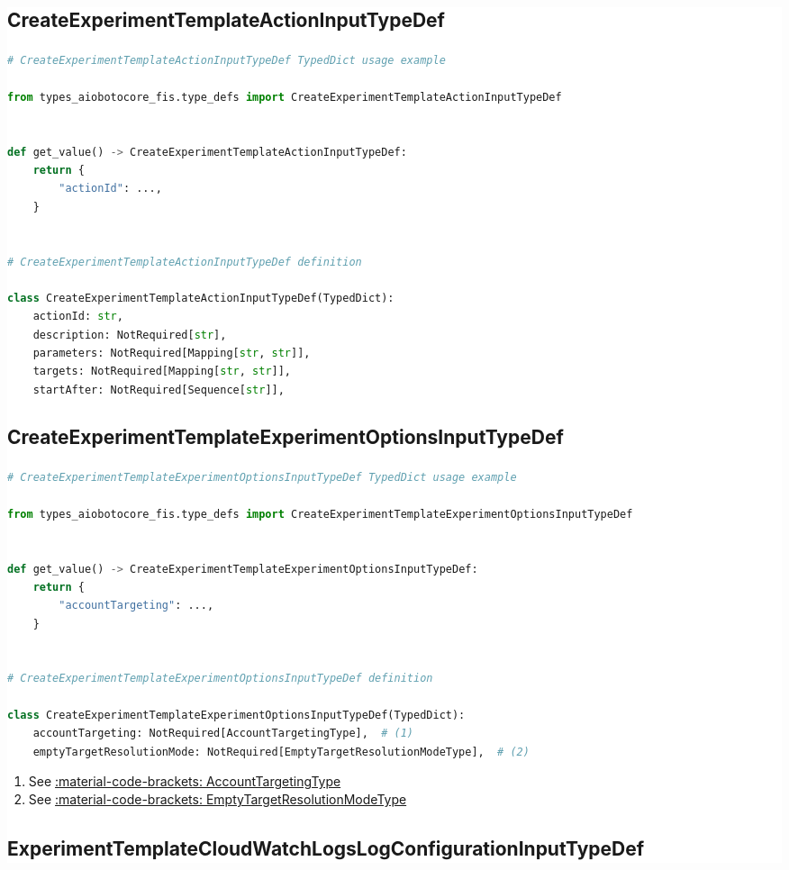 ## CreateExperimentTemplateActionInputTypeDef

```python
# CreateExperimentTemplateActionInputTypeDef TypedDict usage example

from types_aiobotocore_fis.type_defs import CreateExperimentTemplateActionInputTypeDef


def get_value() -> CreateExperimentTemplateActionInputTypeDef:
    return {
        "actionId": ...,
    }


# CreateExperimentTemplateActionInputTypeDef definition

class CreateExperimentTemplateActionInputTypeDef(TypedDict):
    actionId: str,
    description: NotRequired[str],
    parameters: NotRequired[Mapping[str, str]],
    targets: NotRequired[Mapping[str, str]],
    startAfter: NotRequired[Sequence[str]],
```

## CreateExperimentTemplateExperimentOptionsInputTypeDef

```python
# CreateExperimentTemplateExperimentOptionsInputTypeDef TypedDict usage example

from types_aiobotocore_fis.type_defs import CreateExperimentTemplateExperimentOptionsInputTypeDef


def get_value() -> CreateExperimentTemplateExperimentOptionsInputTypeDef:
    return {
        "accountTargeting": ...,
    }


# CreateExperimentTemplateExperimentOptionsInputTypeDef definition

class CreateExperimentTemplateExperimentOptionsInputTypeDef(TypedDict):
    accountTargeting: NotRequired[AccountTargetingType],  # (1)
    emptyTargetResolutionMode: NotRequired[EmptyTargetResolutionModeType],  # (2)
```

1. See [:material-code-brackets: AccountTargetingType](./literals.md#accounttargetingtype) 
2. See [:material-code-brackets: EmptyTargetResolutionModeType](./literals.md#emptytargetresolutionmodetype) 
## ExperimentTemplateCloudWatchLogsLogConfigurationInputTypeDef
